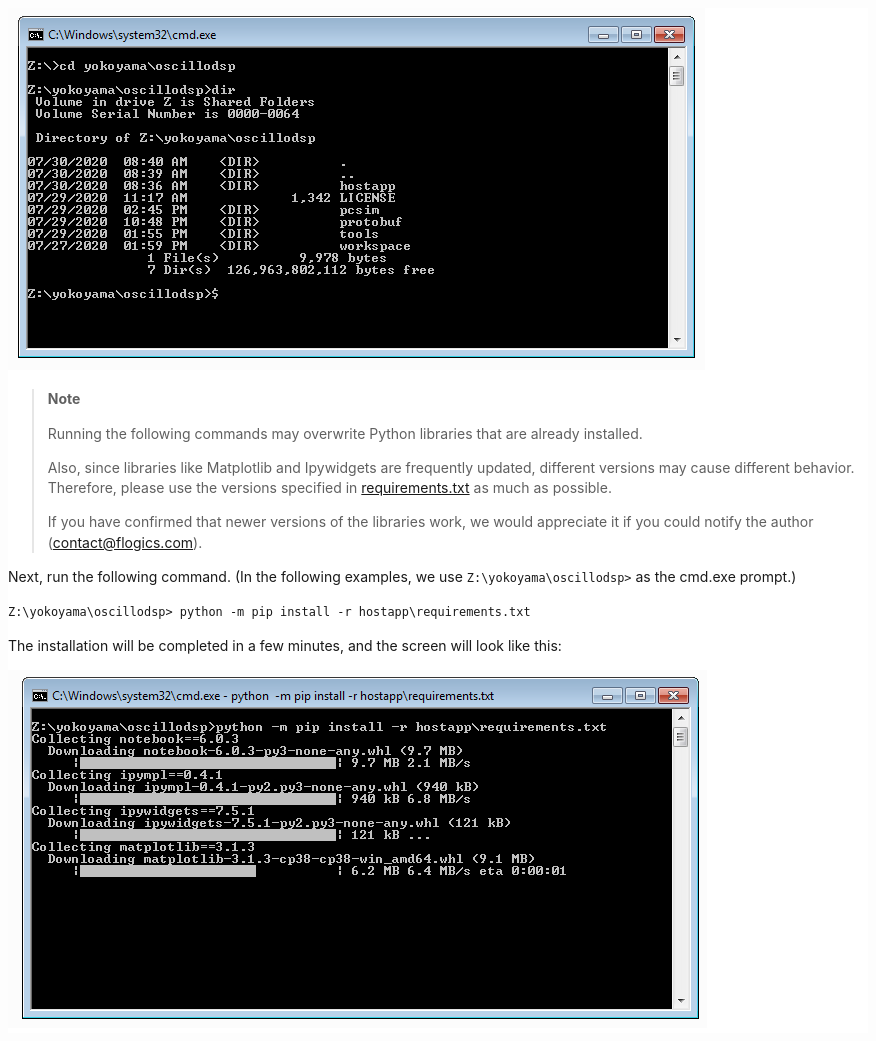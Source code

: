 ![lib_install](img/lib_install.png)

> **Note**
>
> Running the following commands may overwrite Python libraries that are already installed.
>
> Also, since libraries like Matplotlib and Ipywidgets are frequently updated, different versions may cause different behavior. Therefore, please use the versions specified in [requirements.txt](requirements.txt) as much as possible.
>
> If you have confirmed that newer versions of the libraries work, we would appreciate it if you could notify the author (contact@flogics.com).

Next, run the following command.
(In the following examples, we use ```Z:\yokoyama\oscillodsp>``` as the cmd.exe prompt.)

```
Z:\yokoyama\oscillodsp> python -m pip install -r hostapp\requirements.txt
```

The installation will be completed in a few minutes, and the screen will look like this:

![pip](img/pip.png)
